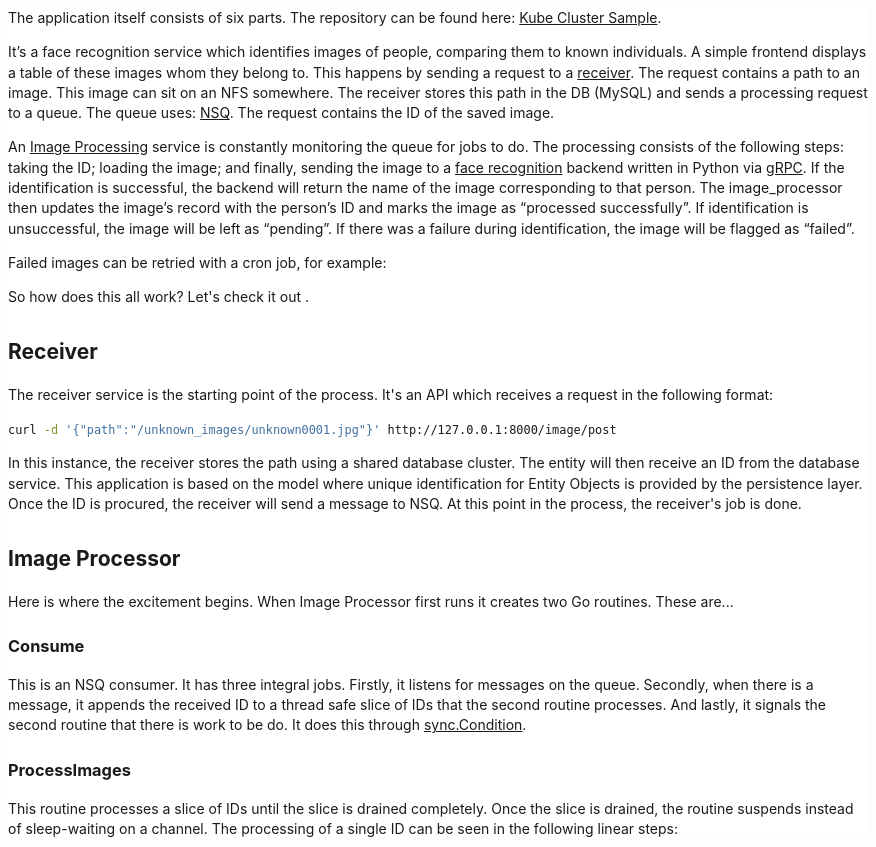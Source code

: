 The application itself consists of six parts. The repository can be found here: [Kube Cluster Sample](https://github.com/Skarlso/kube-cluster-sample).

It’s a face recognition service which identifies images of people, comparing them to known individuals. A simple frontend displays a table of these images whom they belong to. This happens by sending a request to a [receiver](https://github.com/Skarlso/kube-cluster-sample/tree/master/receiver). The request contains a path to an image. This image can sit on an NFS somewhere. The receiver stores this path in the DB (MySQL) and sends a processing request to a queue. The queue uses: [NSQ](http://nsq.io/). The request contains the ID of the saved image.

An [Image Processing](https://github.com/Skarlso/kube-cluster-sample/tree/master/image_processor) service is constantly monitoring the queue for jobs to do. The processing consists of the following steps: taking the ID; loading the image; and finally,  sending the image to a [face recognition](https://github.com/Skarlso/kube-cluster-sample/tree/master/face_recognition) backend written in Python via [gRPC](https://grpc.io/). If the identification is successful, the backend will return the name of the image corresponding to that person. The image_processor then updates the image’s record with the person’s ID and marks the image as “processed successfully”. If identification is unsuccessful, the image will be left as “pending”. If there was a failure during identification, the image will be flagged as “failed”.

Failed images can be retried  with a cron job, for example:

So how does this all work? Let's check it out .

## Receiver

The receiver service is the starting point of the process. It's an API which receives a request in the following format:

~~~bash
curl -d '{"path":"/unknown_images/unknown0001.jpg"}' http://127.0.0.1:8000/image/post
~~~

In this instance, the receiver stores the path using a shared database cluster. The entity will then receive an ID from the database service. This application is based on the model where unique identification for Entity Objects is provided by the persistence layer. Once the ID is procured, the receiver will send a message to NSQ. At this point in the process, the receiver's job is done.

## Image Processor

Here is where the excitement begins. When Image Processor first runs it creates two Go routines. These are...

### Consume

This is an NSQ consumer. It has three integral jobs. Firstly, it listens for messages on the queue. Secondly, when there is a message, it appends the received ID to a thread safe slice of IDs that the second routine processes. And lastly, it signals the second routine that there is work to be do. It does this through [sync.Condition](https://golang.org/pkg/sync/#Cond).

### ProcessImages

This routine processes a slice of IDs until the slice is drained completely. Once the slice is drained, the routine suspends instead of sleep-waiting on a channel. The processing of a single ID can be seen in the following linear steps:
